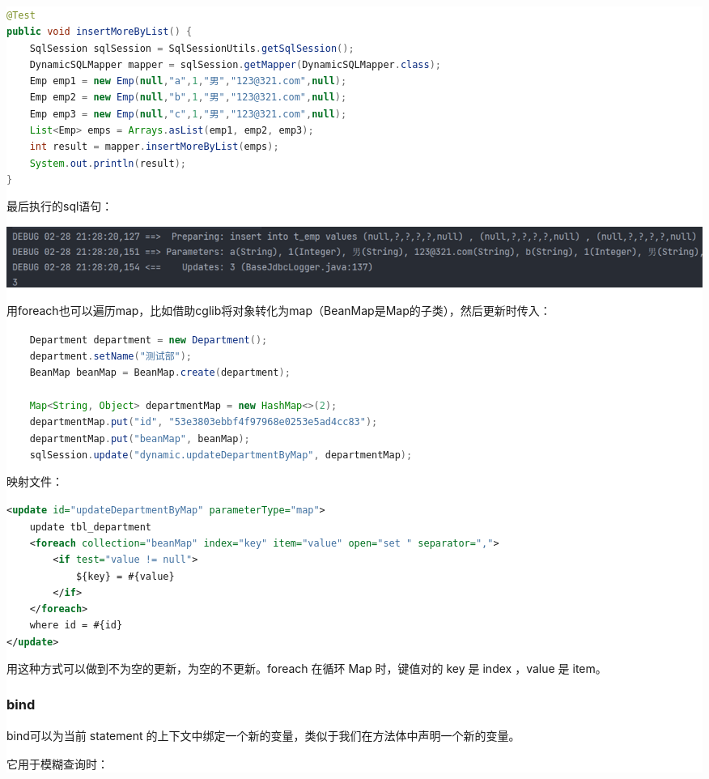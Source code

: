 ~~~java
@Test
public void insertMoreByList() {
	SqlSession sqlSession = SqlSessionUtils.getSqlSession();
	DynamicSQLMapper mapper = sqlSession.getMapper(DynamicSQLMapper.class);
	Emp emp1 = new Emp(null,"a",1,"男","123@321.com",null);
	Emp emp2 = new Emp(null,"b",1,"男","123@321.com",null);
	Emp emp3 = new Emp(null,"c",1,"男","123@321.com",null);
	List<Emp> emps = Arrays.asList(emp1, emp2, emp3);
	int result = mapper.insertMoreByList(emps);
	System.out.println(result);
}
~~~

最后执行的sql语句：

![foreach测试结果2](foreach测试结果2.png)

用foreach也可以遍历map，比如借助cglib将对象转化为map（BeanMap是Map的子类），然后更新时传入：

~~~java
    Department department = new Department();
    department.setName("测试部");
    BeanMap beanMap = BeanMap.create(department);

    Map<String, Object> departmentMap = new HashMap<>(2);
    departmentMap.put("id", "53e3803ebbf4f97968e0253e5ad4cc83");
    departmentMap.put("beanMap", beanMap);
    sqlSession.update("dynamic.updateDepartmentByMap", departmentMap);
~~~

映射文件：

~~~xml
<update id="updateDepartmentByMap" parameterType="map">
    update tbl_department
    <foreach collection="beanMap" index="key" item="value" open="set " separator=",">
        <if test="value != null">
            ${key} = #{value}
        </if>
    </foreach>
    where id = #{id}
</update>
~~~

用这种方式可以做到不为空的更新，为空的不更新。foreach 在循环 Map 时，键值对的 key 是 index ，value 是 item。

### bind

bind可以为当前 statement 的上下文中绑定一个新的变量，类似于我们在方法体中声明一个新的变量。 

它用于模糊查询时：

